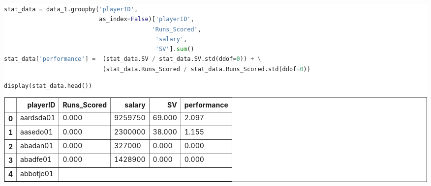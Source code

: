 


```python
stat_data = data_1.groupby('playerID', 
                           as_index=False)['playerID', 
                                          'Runs_Scored', 
                                           'salary', 
                                           'SV'].sum()
stat_data['performance'] =  (stat_data.SV / stat_data.SV.std(ddof=0)) + \
                            (stat_data.Runs_Scored / stat_data.Runs_Scored.std(ddof=0))
```


```python
display(stat_data.head())
```


<div>
<table border="1" class="dataframe">
  <thead>
    <tr style="text-align: right;">
      <th></th>
      <th>playerID</th>
      <th>Runs_Scored</th>
      <th>salary</th>
      <th>SV</th>
      <th>performance</th>
    </tr>
  </thead>
  <tbody>
    <tr>
      <th>0</th>
      <td>aardsda01</td>
      <td>0.000</td>
      <td>9259750</td>
      <td>69.000</td>
      <td>2.097</td>
    </tr>
    <tr>
      <th>1</th>
      <td>aasedo01</td>
      <td>0.000</td>
      <td>2300000</td>
      <td>38.000</td>
      <td>1.155</td>
    </tr>
    <tr>
      <th>2</th>
      <td>abadan01</td>
      <td>0.000</td>
      <td>327000</td>
      <td>0.000</td>
      <td>0.000</td>
    </tr>
    <tr>
      <th>3</th>
      <td>abadfe01</td>
      <td>0.000</td>
      <td>1428900</td>
      <td>0.000</td>
      <td>0.000</td>
    </tr>
    <tr>
      <th>4</th>
      <td>abbotje01</td>